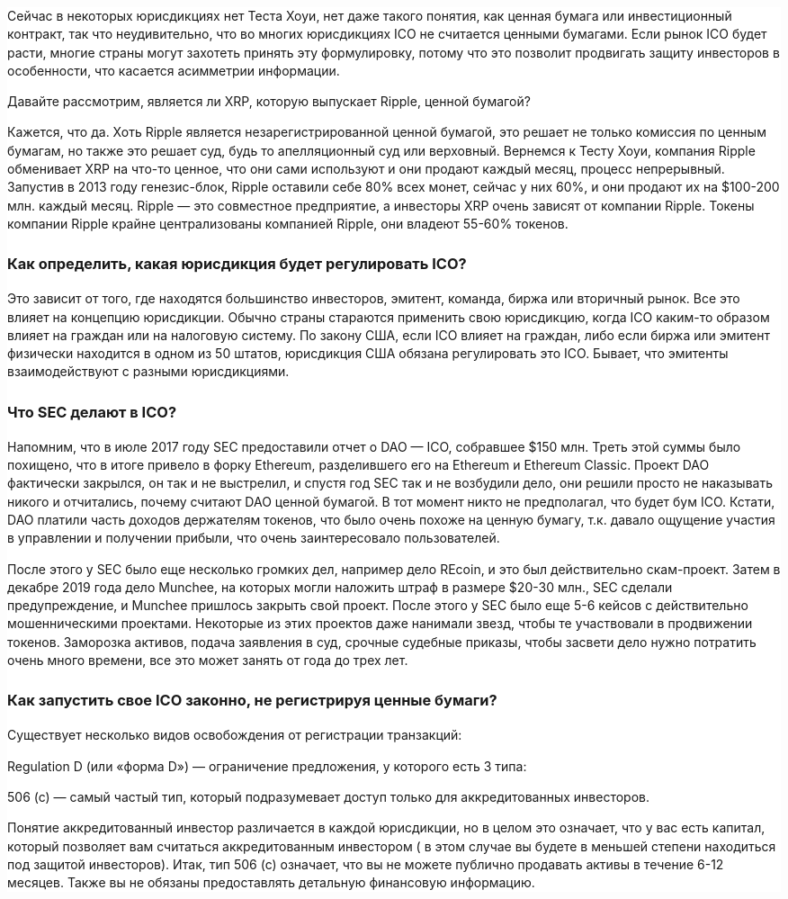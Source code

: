 Сейчас в некоторых юрисдикциях нет Теста Хоуи, нет даже такого понятия, как ценная бумага или инвестиционный контракт, так что неудивительно, что во многих юрисдикциях ICO не считается ценными бумагами. Если рынок ICO будет расти, многие страны могут захотеть принять эту формулировку, потому что это позволит продвигать защиту инвесторов в особенности, что касается асимметрии информации.

Давайте рассмотрим, является ли XRP, которую выпускает Ripple, ценной бумагой?

Кажется, что да. Хоть Ripple является незарегистрированной ценной бумагой, это решает не только комиссия по ценным бумагам, но также это решает суд, будь то апелляционный суд или верховный. Вернемся к Тесту Хоуи, компания Ripple обменивает XRP на что-то ценное, что они сами используют и они продают каждый месяц, процесс непрерывный. Запустив в 2013 году генезис-блок, Ripple оставили себе 80% всех монет, сейчас у них 60%, и они продают их на $100-200 млн. каждый месяц. Ripple — это совместное предприятие, а инвесторы XRP очень зависят от компании Ripple. Токены компании Ripple крайне централизованы компанией Ripple, они владеют 55-60% токенов.

### Как определить, какая юрисдикция будет регулировать ICO?

Это зависит от того, где находятся большинство инвесторов, эмитент, команда, биржа или вторичный рынок. Все это влияет на концепцию юрисдикции. Обычно страны стараются применить свою юрисдикцию, когда ICO каким-то образом влияет на граждан или на налоговую систему. По закону США, если ICO влияет на граждан, либо если биржа или эмитент физически находится в одном из 50 штатов, юрисдикция США обязана регулировать это ICO. Бывает, что эмитенты взаимодействуют с разными юрисдикциями.

### Что SEC делают в ICO?

Напомним, что в июле 2017 году SEC предоставили отчет о DAO — ICO, собравшее $150 млн. Треть этой суммы было похищено, что в итоге привело в форку Ethereum, разделившего его на Ethereum и Ethereum Classic. Проект DAO фактически закрылся, он так и не выстрелил, и спустя год SEC так и не возбудили дело, они решили просто не наказывать никого и отчитались, почему считают DAO ценной бумагой. В тот момент никто не предполагал, что будет бум ICO. Кстати, DAO платили часть доходов держателям токенов, что было очень похоже на ценную бумагу, т.к. давало ощущение участия в управлении и получении прибыли, что очень заинтересовало пользователей.

После этого у SEC было еще несколько громких дел, например дело REcoin, и это был действительно скам-проект. Затем в декабре 2019 года дело Munchee, на которых могли наложить штраф в размере $20-30 млн., SEC сделали предупреждение, и Munchee пришлось закрыть свой проект. После этого у SEC было еще 5-6 кейсов с действительно мошенническими проектами. Некоторые из этих проектов даже нанимали звезд, чтобы те участвовали в продвижении токенов. Заморозка активов, подача заявления в суд, срочные судебные приказы, чтобы засвети дело нужно потратить очень много времени, все это может занять от года до трех лет.

### Как запустить свое ICO законно, не регистрируя ценные бумаги?

Cуществует несколько видов освобождения от регистрации транзакций:

Regulation D (или «форма D») — ограничение предложения, у которого есть 3 типа:

506 (c) — самый частый тип, который подразумевает доступ только для аккредитованных инвесторов.

Понятие аккредитованный инвестор различается в каждой юрисдикции, но в целом это означает, что у вас есть капитал, который позволяет вам считаться аккредитованным инвестором ( в этом случае вы будете в меньшей степени находиться под защитой инвесторов). Итак, тип 506 (с) означает, что вы не можете публично продавать активы в течение 6-12 месяцев. Также вы не обязаны предоставлять детальную финансовую информацию.
